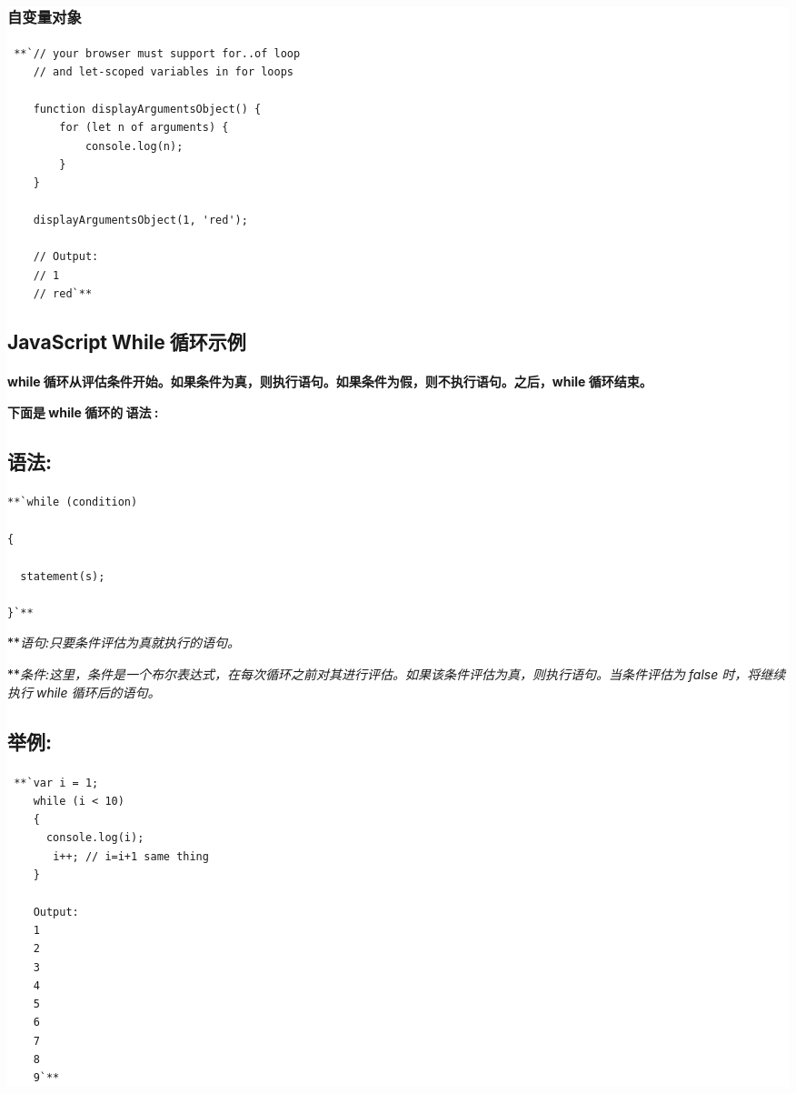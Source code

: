 ### ****自变量对象****

```
 **`// your browser must support for..of loop
    // and let-scoped variables in for loops

    function displayArgumentsObject() {
        for (let n of arguments) {
            console.log(n);
        }
    }

    displayArgumentsObject(1, 'red');

    // Output:
    // 1
    // red`**
```

## **JavaScript While 循环示例**

**while 循环从评估条件开始。如果条件为真，则执行语句。如果条件为假，则不执行语句。之后，while 循环结束。**

**下面是 while 循环的 ****语法**** :**

## ****语法:****

```
**`while (condition)

{

  statement(s);

}`**
```

***语句:*只要条件评估为真就执行的语句。**

***条件:*这里，条件是一个布尔表达式，在每次循环之前对其进行评估。如果该条件评估为真，则执行语句。当条件评估为 false 时，将继续执行 while 循环后的语句。**

## ****举例:****

```
 **`var i = 1;
    while (i < 10) 
    {
      console.log(i);
       i++; // i=i+1 same thing
    }

    Output:
    1 
    2 
    3 
    4
    5
    6
    7
    8
    9`**
```